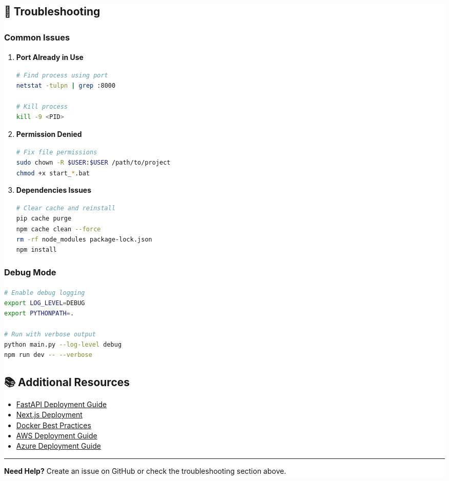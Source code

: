 ## 🚨 Troubleshooting

### Common Issues

1. **Port Already in Use**
   ```bash
   # Find process using port
   netstat -tulpn | grep :8000
   
   # Kill process
   kill -9 <PID>
   ```

2. **Permission Denied**
   ```bash
   # Fix file permissions
   sudo chown -R $USER:$USER /path/to/project
   chmod +x start_*.bat
   ```

3. **Dependencies Issues**
   ```bash
   # Clear cache and reinstall
   pip cache purge
   npm cache clean --force
   rm -rf node_modules package-lock.json
   npm install
   ```

### Debug Mode

```bash
# Enable debug logging
export LOG_LEVEL=DEBUG
export PYTHONPATH=.

# Run with verbose output
python main.py --log-level debug
npm run dev -- --verbose
```

## 📚 Additional Resources

- [FastAPI Deployment Guide](https://fastapi.tiangolo.com/deployment/)
- [Next.js Deployment](https://nextjs.org/docs/deployment)
- [Docker Best Practices](https://docs.docker.com/develop/dev-best-practices/)
- [AWS Deployment Guide](https://aws.amazon.com/getting-started/)
- [Azure Deployment Guide](https://docs.microsoft.com/en-us/azure/)

---

**Need Help?** Create an issue on GitHub or check the troubleshooting section above.
